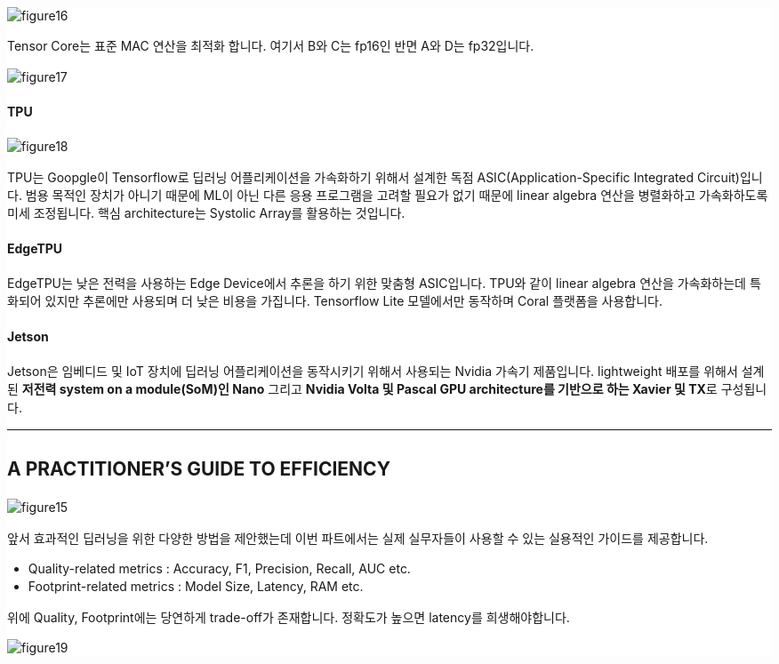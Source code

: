 
![figure16](/assets/img/post_img/model_compression/fig16.jpg)



Tensor Core는 표준 MAC 연산을 최적화 합니다. 여기서 B와 C는 fp16인 반면 A와 D는 fp32입니다.



![figure17](/assets/img/post_img/model_compression/fig17.jpg)



#### TPU



![figure18](/assets/img/post_img/model_compression/fig18.jpg)



TPU는 Goopgle이 Tensorflow로 딥러닝 어플리케이션을 가속화하기 위해서 설계한 독점 ASIC(Application-Specific Integrated Circuit)입니다.
범용 목적인 장치가 아니기 때문에 ML이 아닌 다른 응용 프로그램을 고려할 필요가 없기 때문에 linear algebra 연산을 병렬화하고 가속화하도록 미세 조정됩니다.
핵심 architecture는 Systolic Array를 활용하는 것입니다.

#### EdgeTPU

EdgeTPU는 낮은 전력을 사용하는 Edge Device에서 추론을 하기 위한 맞춤형 ASIC입니다.
TPU와 같이 linear algebra 연산을 가속화하는데 특화되어 있지만 추론에만 사용되며 더 낮은 비용을 가집니다.
Tensorflow Lite 모델에서만 동작하며 Coral 플랫폼을 사용합니다.


#### Jetson

Jetson은 임베디드 및 IoT 장치에 딥러닝 어플리케이션을 동작시키기 위해서 사용되는 Nvidia 가속기 제품입니다.
lightweight 배포를 위해서 설계된 **저전력 system on a module(SoM)인 Nano** 그리고
**Nvidia Volta 및 Pascal GPU architecture를 기반으로 하는 Xavier 및 TX**로 구성됩니다.

---

## A PRACTITIONER’S GUIDE TO EFFICIENCY



![figure15](/assets/img/post_img/model_compression/fig15.jpg)



앞서 효과적인 딥러닝을 위한 다양한 방법을 제안했는데 이번 파트에서는 실제 실무자들이 사용할 수 있는 실용적인 가이드를 제공합니다.

- Quality-related metrics : Accuracy, F1, Precision, Recall, AUC etc.
- Footprint-related metrics : Model Size, Latency, RAM etc.

위에 Quality, Footprint에는 당연하게 trade-off가 존재합니다. 정확도가 높으면 latency를 희생해야합니다.



![figure19](/assets/img/post_img/model_compression/fig19.jpg)


